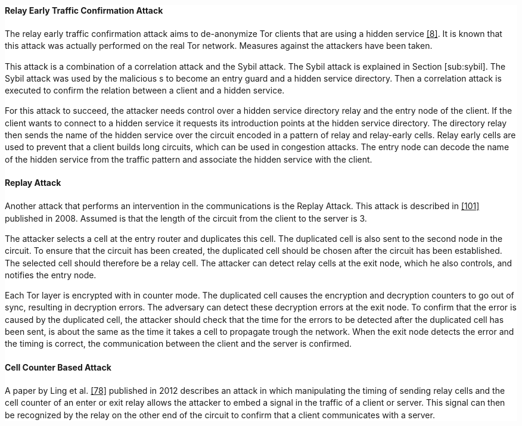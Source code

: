 #### Relay Early Traffic Confirmation Attack

The relay early traffic confirmation attack aims to de-anonymize Tor
clients that are using a hidden service [[8]](#8). It is known that
this attack was actually performed on the real Tor network. Measures
against the attackers have been taken.

This attack is a combination of a correlation attack and the Sybil
attack. The Sybil attack is explained in Section \[sub:sybil\]. The
Sybil attack was used by the malicious s to become an entry guard and a
hidden service directory. Then a correlation attack is executed to
confirm the relation between a client and a hidden service.

For this attack to succeed, the attacker needs control over a hidden
service directory relay and the entry node of the client. If the client
wants to connect to a hidden service it requests its introduction points
at the hidden service directory. The directory relay then sends the name
of the hidden service over the circuit encoded in a pattern of relay and
relay-early cells. Relay early cells are used to prevent that a client
builds long circuits, which can be used in congestion attacks. The entry
node can decode the name of the hidden service from the traffic pattern
and associate the hidden service with the client.

#### Replay Attack

Another attack that performs an intervention in the communications is
the Replay Attack. This attack is described in [[101]](#101) published
in 2008. Assumed is that the length of the circuit from the client to
the server is 3.

The attacker selects a cell at the entry router and duplicates this
cell. The duplicated cell is also sent to the second node in the
circuit. To ensure that the circuit has been created, the duplicated
cell should be chosen after the circuit has been established. The
selected cell should therefore be a relay cell. The attacker can detect
relay cells at the exit node, which he also controls, and notifies the
entry node.

Each Tor layer is encrypted with in counter mode. The duplicated cell
causes the encryption and decryption counters to go out of sync,
resulting in decryption errors. The adversary can detect these
decryption errors at the exit node. To confirm that the error is caused
by the duplicated cell, the attacker should check that the time for the
errors to be detected after the duplicated cell has been sent, is about
the same as the time it takes a cell to propagate trough the network.
When the exit node detects the error and the timing is correct, the
communication between the client and the server is confirmed.

#### Cell Counter Based Attack

A paper by Ling et al. [[78]](#78) published in 2012 describes
an attack in which manipulating the timing of sending relay cells and
the cell counter of an enter or exit relay allows the attacker to embed
a signal in the traffic of a client or server. This signal can then be
recognized by the relay on the other end of the circuit to confirm that
a client communicates with a server.
